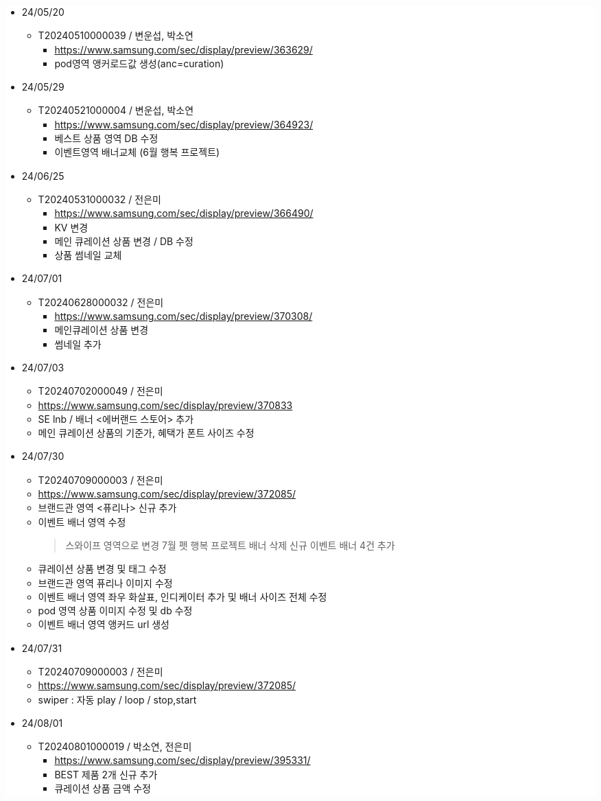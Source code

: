 - 24/05/20
  - T20240510000039 / 변운섭, 박소연
    - https://www.samsung.com/sec/display/preview/363629/
    - pod영역 앵커로드값 생성(anc=curation)

- 24/05/29
  - T20240521000004 / 변운섭, 박소연
    - https://www.samsung.com/sec/display/preview/364923/
    - 베스트 상품 영역 DB 수정
    - 이벤트영역 배너교체 (6월 행복 프로젝트)
      
- 24/06/25
  - T20240531000032 / 전은미
    - https://www.samsung.com/sec/display/preview/366490/
    - KV 변경
    - 메인 큐레이션 상품 변경 / DB 수정
    - 상품 썸네일 교체

- 24/07/01
  - T20240628000032 / 전은미
    - https://www.samsung.com/sec/display/preview/370308/
    - 메인큐레이션 상품 변경
    - 썸네일 추가

- 24/07/03
  - T20240702000049 / 전은미
  - https://www.samsung.com/sec/display/preview/370833
  - SE lnb / 배너 <에버랜드 스토어> 추가
  - 메인 큐레이션 상품의 기준가, 혜택가 폰트 사이즈 수정

- 24/07/30
  - T20240709000003 / 전은미
  - https://www.samsung.com/sec/display/preview/372085/
  - 브랜드관 영역 <퓨리나> 신규 추가
  - 이벤트 배너 영역 수정
     > 스와이프 영역으로 변경
     > 7월 펫 행복 프로젝트 배너 삭제
     > 신규 이벤트 배너 4건 추가
  - 큐레이션 상품 변경 및 태그 수정
  - 브랜드관 영역 퓨리나 이미지 수정
  - 이벤트 배너 영역 좌우 화살표, 인디케이터 추가 및 배너 사이즈 전체 수정
  - pod 영역 상품 이미지 수정 및 db 수정
  - 이벤트 배너 영역 앵커드 url 생성

- 24/07/31
  - T20240709000003 / 전은미
  - https://www.samsung.com/sec/display/preview/372085/
  - swiper : 자동 play / loop / stop,start 

- 24/08/01
  - T20240801000019 / 박소연, 전은미
    - https://www.samsung.com/sec/display/preview/395331/
    - BEST 제품 2개 신규 추가
    - 큐레이션 상품 금액 수정
